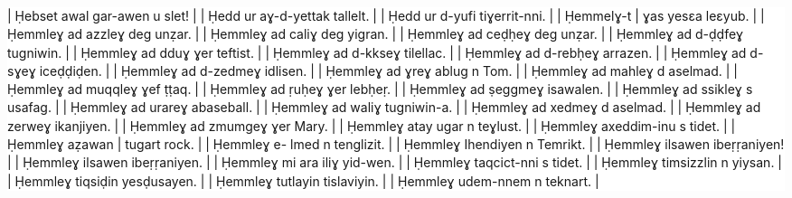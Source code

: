 | Ḥebset awal gar-awen u slet! |
| Ḥedd ur aɣ-d-yettak tallelt. |
| Ḥedd ur d-yufi tiɣerrit-nni. |
| Ḥemmelɣ-t |  ɣas yesɛa leɛyub. |
| Ḥemmleɣ ad azzleɣ deg unẓar. |
| Ḥemmleɣ ad caliɣ deg yigran. |
| Ḥemmleɣ ad ceḍḥeɣ deg unẓar. |
| Ḥemmleɣ ad d-ḍḍfeɣ tugniwin. |
| Ḥemmleɣ ad dduɣ ɣer teftist. |
| Ḥemmleɣ ad d-kkseɣ tilellac. |
| Ḥemmleɣ ad d-rebḥeɣ arrazen. |
| Ḥemmleɣ ad d-sɣeɣ iceḍḍiḍen. |
| Ḥemmleɣ ad d-zedmeɣ idlisen. |
| Ḥemmleɣ ad ɣreɣ ablug n Tom. |
| Ḥemmleɣ ad mahleɣ d aselmad. |
| Ḥemmleɣ ad muqqleɣ ɣef ṭṭaq. |
| Ḥemmleɣ ad ṛuḥeɣ ɣer lebḥeṛ. |
| Ḥemmleɣ ad ṣeggmeɣ isawalen. |
| Ḥemmleɣ ad ssikleɣ s usafag. |
| Ḥemmleɣ ad urareɣ abaseball. |
| Ḥemmleɣ ad waliɣ tugniwin-a. |
| Ḥemmleɣ ad xedmeɣ d aselmad. |
| Ḥemmleɣ ad zerweɣ ikanjiyen. |
| Ḥemmleɣ ad zmumgeɣ ɣer Mary. |
| Ḥemmleɣ atay ugar n teɣlust. |
| Ḥemmleɣ axeddim-inu s tidet. |
| Ḥemmleɣ aẓawan |  tugart rock. |
| Ḥemmleɣ e- lmed n tenglizit. |
| Ḥemmleɣ Ihendiyen n Temrikt. |
| Ḥemmleɣ ilsawen ibeṛṛaniyen! |
| Ḥemmleɣ ilsawen ibeṛṛaniyen. |
| Ḥemmleɣ mi ara iliɣ yid-wen. |
| Ḥemmleɣ taqcict-nni s tidet. |
| Ḥemmleɣ timsizzlin n yiysan. |
| Ḥemmleɣ tiqsiḍin yesḍusayen. |
| Ḥemmleɣ tutlayin tislaviyin. |
| Ḥemmleɣ udem-nnem n teknart. |